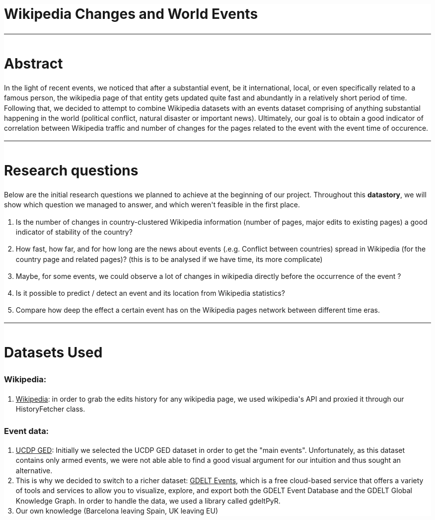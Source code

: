 # Wikipedia Changes and World Events
-----------------------------------

# Abstract

In the light of recent events, we noticed that after a substantial event, be it international, local, or even specifically related to a famous person, the wikipedia page of that entity gets updated quite fast and abundantly in a relatively short period of time. Following that, we decided to attempt to combine Wikipedia datasets with an events dataset comprising of anything substantial happening in the world (political conflict, natural disaster or important news). Ultimately, our goal is to obtain a good indicator of correlation between Wikipedia traffic and number of changes for the pages related to the event with the event time of occurence. 

---------

# Research questions

Below are the initial research questions we planned to achieve at the beginning of our project. Throughout this **datastory**, we will show which question we managed to answer, and which weren't feasible in the first place.

1. Is the number of changes in country-clustered Wikipedia information (number of pages, major edits to existing pages) a good indicator of stability of the country? 

2. How fast, how far, and for how long are the news about events (.e.g. Conflict between countries) spread in Wikipedia (for the country page and related pages)?
(this is to be analysed if we have time, its more complicate)

3. Maybe, for some events, we could observe a lot of changes in wikipedia directly before the occurrence of the event ?

4. Is it possible to predict / detect an event and its location from Wikipedia statistics?

5. Compare how deep the effect a certain event has on the Wikipedia pages network between different time eras.
 -------------

# Datasets Used


### Wikipedia:
1. <a href="https://www.gdeltproject.org/data.html">Wikipedia</a>: in order to grab the edits history for any wikipedia page, we used wikipedia's API and proxied it through our HistoryFetcher class.  

### Event data:
1. <a href="http://ucdp.uu.se/downloads/ged/ged171.pdf">UCDP GED</a>: Initially we selected the UCDP GED dataset in order to get the "main events". Unfortunately, as this dataset contains only armed events, we were not able able to find a good visual argument for our intuition and thus sought an alternative.
2. This is why we decided to switch to a richer dataset: <a href="https://www.gdeltproject.org/data.html">GDELT Events</a>, which is a free cloud-based service that offers a variety of tools and services to allow you to visualize, explore, and export both the GDELT Event Database and the GDELT Global Knowledge Graph. In order to handle the data, we used a library called gdeltPyR.
3. Our own knowledge (Barcelona leaving Spain, UK leaving EU)
